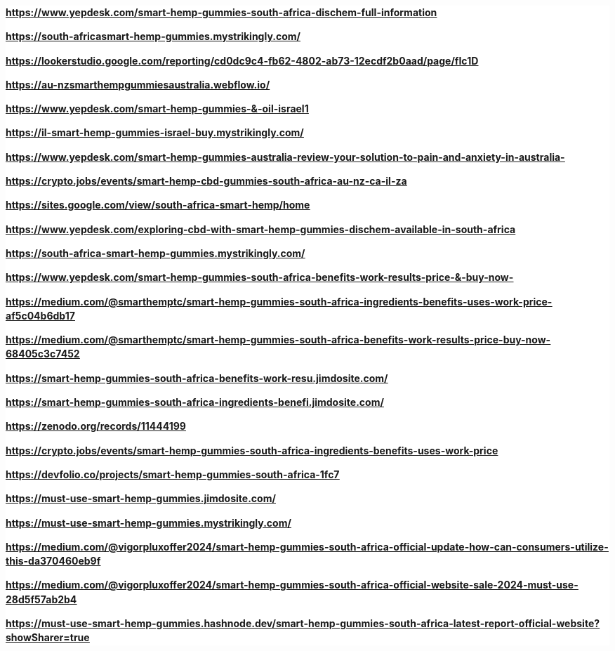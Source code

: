 <p><strong><a href="https://www.yepdesk.com/smart-hemp-gummies-south-africa-dischem-full-information"><u>https://www.yepdesk.com/smart-hemp-gummies-south-africa-dischem-full-information</u></a></strong></p>
<p><strong><a href="https://south-africasmart-hemp-gummies.mystrikingly.com/"><u>https://south-africasmart-hemp-gummies.mystrikingly.com/</u></a></strong></p>
<p><strong><a href="https://lookerstudio.google.com/reporting/cd0dc9c4-fb62-4802-ab73-12ecdf2b0aad/page/fIc1D"><u>https://lookerstudio.google.com/reporting/cd0dc9c4-fb62-4802-ab73-12ecdf2b0aad/page/fIc1D</u></a></strong></p>
<p><strong><a href="https://au-nzsmarthempgummiesaustralia.webflow.io/"><u>https://au-nzsmarthempgummiesaustralia.webflow.io/</u></a></strong></p>
<p><strong><a href="https://www.yepdesk.com/smart-hemp-gummies-&amp;-oil-israel1"><u>https://www.yepdesk.com/smart-hemp-gummies-&amp;-oil-israel1</u></a></strong></p>
<p><strong><a href="https://il-smart-hemp-gummies-israel-buy.mystrikingly.com/"><u>https://il-smart-hemp-gummies-israel-buy.mystrikingly.com/</u></a></strong></p>
<p><strong><a href="https://www.yepdesk.com/smart-hemp-gummies-australia-review-your-solution-to-pain-and-anxiety-in-australia-"><u>https://www.yepdesk.com/smart-hemp-gummies-australia-review-your-solution-to-pain-and-anxiety-in-australia-</u></a></strong></p>
<p><strong><a href="https://crypto.jobs/events/smart-hemp-cbd-gummies-south-africa-au-nz-ca-il-za"><u>https://crypto.jobs/events/smart-hemp-cbd-gummies-south-africa-au-nz-ca-il-za</u></a></strong></p>
<p><strong><a href="https://sites.google.com/view/south-africa-smart-hemp/home"><u>https://sites.google.com/view/south-africa-smart-hemp/home</u></a></strong></p>
<p><strong><a href="https://www.yepdesk.com/exploring-cbd-with-smart-hemp-gummies-dischem-available-in-south-africa"><u>https://www.yepdesk.com/exploring-cbd-with-smart-hemp-gummies-dischem-available-in-south-africa</u></a></strong></p>
<p><strong><a href="https://south-africa-smart-hemp-gummies.mystrikingly.com/"><u>https://south-africa-smart-hemp-gummies.mystrikingly.com/</u></a></strong></p>
<p><strong><a href="https://www.yepdesk.com/smart-hemp-gummies-south-africa-benefits-work-results-price-&amp;-buy-now-"><u>https://www.yepdesk.com/smart-hemp-gummies-south-africa-benefits-work-results-price-&amp;-buy-now-</u></a></strong></p>
<p><strong><a href="https://medium.com/@smarthemptc/smart-hemp-gummies-south-africa-ingredients-benefits-uses-work-price-af5c04b6db17"><u>https://medium.com/@smarthemptc/smart-hemp-gummies-south-africa-ingredients-benefits-uses-work-price-af5c04b6db17</u></a></strong></p>
<p><strong><a href="https://medium.com/@smarthemptc/smart-hemp-gummies-south-africa-benefits-work-results-price-buy-now-68405c3c7452"><u>https://medium.com/@smarthemptc/smart-hemp-gummies-south-africa-benefits-work-results-price-buy-now-68405c3c7452</u></a></strong></p>
<p><strong><a href="https://smart-hemp-gummies-south-africa-benefits-work-resu.jimdosite.com/"><u>https://smart-hemp-gummies-south-africa-benefits-work-resu.jimdosite.com/</u></a></strong></p>
<p><strong><a href="https://smart-hemp-gummies-south-africa-ingredients-benefi.jimdosite.com/"><u>https://smart-hemp-gummies-south-africa-ingredients-benefi.jimdosite.com/</u></a></strong></p>
<p><strong><a href="https://zenodo.org/records/11444199"><u>https://zenodo.org/records/11444199</u></a></strong></p>
<p><strong><a href="https://crypto.jobs/events/smart-hemp-gummies-south-africa-ingredients-benefits-uses-work-price"><u>https://crypto.jobs/events/smart-hemp-gummies-south-africa-ingredients-benefits-uses-work-price</u></a></strong></p>
<p><strong><a href="https://devfolio.co/projects/smart-hemp-gummies-south-africa-1fc7"><u>https://devfolio.co/projects/smart-hemp-gummies-south-africa-1fc7</u></a></strong></p>
<p><strong><a href="https://must-use-smart-hemp-gummies.jimdosite.com/"><u>https://must-use-smart-hemp-gummies.jimdosite.com/</u></a></strong></p>
<p><strong><a href="https://must-use-smart-hemp-gummies.mystrikingly.com/"><u>https://must-use-smart-hemp-gummies.mystrikingly.com/</u></a></strong></p>
<p><strong><a href="https://medium.com/@vigorpluxoffer2024/smart-hemp-gummies-south-africa-official-update-how-can-consumers-utilize-this-da370460eb9f"><u>https://medium.com/@vigorpluxoffer2024/smart-hemp-gummies-south-africa-official-update-how-can-consumers-utilize-this-da370460eb9f</u></a></strong></p>
<p><strong><a href="https://medium.com/@vigorpluxoffer2024/smart-hemp-gummies-south-africa-official-website-sale-2024-must-use-28d5f57ab2b4"><u>https://medium.com/@vigorpluxoffer2024/smart-hemp-gummies-south-africa-official-website-sale-2024-must-use-28d5f57ab2b4</u></a></strong></p>
<p><strong><a href="https://must-use-smart-hemp-gummies.hashnode.dev/smart-hemp-gummies-south-africa-latest-report-official-website?showSharer=true"><u>https://must-use-smart-hemp-gummies.hashnode.dev/smart-hemp-gummies-south-africa-latest-report-official-website?showSharer=true</u></a></strong></p>